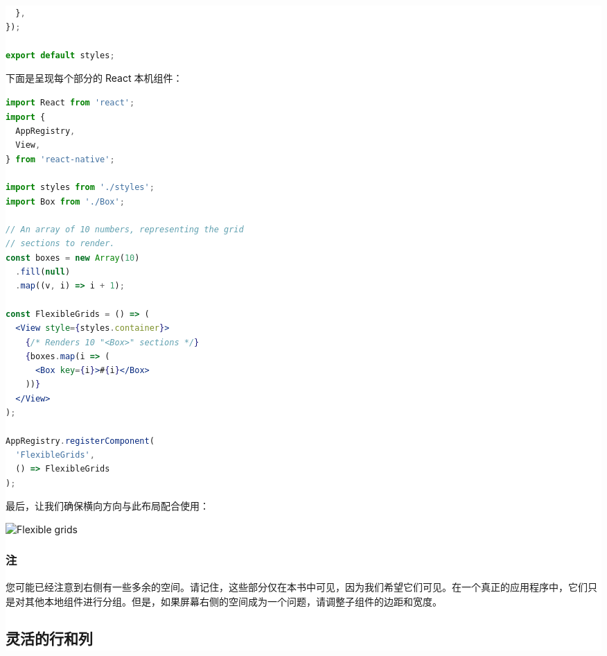 ```jsx
  }, 
}); 

export default styles; 

```

下面是呈现每个部分的 React 本机组件：

```jsx
import React from 'react'; 
import { 
  AppRegistry, 
  View, 
} from 'react-native'; 

import styles from './styles'; 
import Box from './Box'; 

// An array of 10 numbers, representing the grid 
// sections to render. 
const boxes = new Array(10) 
  .fill(null) 
  .map((v, i) => i + 1); 

const FlexibleGrids = () => ( 
  <View style={styles.container}> 
    {/* Renders 10 "<Box>" sections */} 
    {boxes.map(i => ( 
      <Box key={i}>#{i}</Box> 
    ))} 
  </View> 
); 

AppRegistry.registerComponent( 
  'FlexibleGrids', 
  () => FlexibleGrids 
); 

```

最后，让我们确保横向方向与此布局配合使用：

![Flexible grids](../images/00102.jpeg)

### 注

您可能已经注意到右侧有一些多余的空间。请记住，这些部分仅在本书中可见，因为我们希望它们可见。在一个真正的应用程序中，它们只是对其他本地组件进行分组。但是，如果屏幕右侧的空间成为一个问题，请调整子组件的边距和宽度。

## 灵活的行和列
